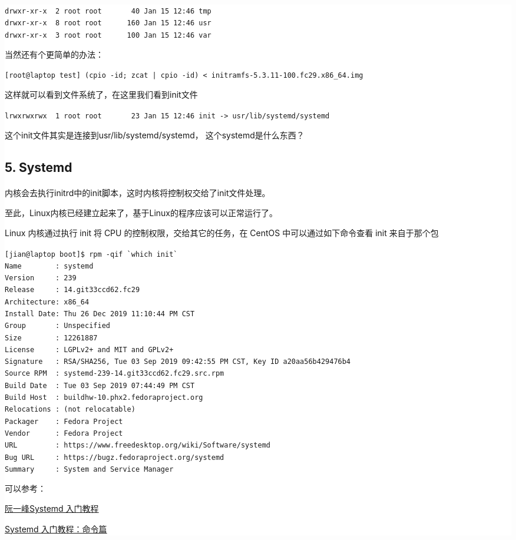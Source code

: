 ```
drwxr-xr-x  2 root root       40 Jan 15 12:46 tmp
drwxr-xr-x  8 root root      160 Jan 15 12:46 usr
drwxr-xr-x  3 root root      100 Jan 15 12:46 var
```


当然还有个更简单的办法：
```
[root@laptop test] (cpio -id; zcat | cpio -id) < initramfs-5.3.11-100.fc29.x86_64.img
```

这样就可以看到文件系统了，在这里我们看到init文件

```
lrwxrwxrwx  1 root root       23 Jan 15 12:46 init -> usr/lib/systemd/systemd
```

这个init文件其实是连接到usr/lib/systemd/systemd， 这个systemd是什么东西？


## 5. Systemd


内核会去执行initrd中的init脚本，这时内核将控制权交给了init文件处理。

至此，Linux内核已经建立起来了，基于Linux的程序应该可以正常运行了。

Linux 内核通过执行 init 将 CPU 的控制权限，交给其它的任务，在 CentOS 中可以通过如下命令查看 init 来自于那个包

```
[jian@laptop boot]$ rpm -qif `which init`
Name        : systemd
Version     : 239
Release     : 14.git33ccd62.fc29
Architecture: x86_64
Install Date: Thu 26 Dec 2019 11:10:44 PM CST
Group       : Unspecified
Size        : 12261887
License     : LGPLv2+ and MIT and GPLv2+
Signature   : RSA/SHA256, Tue 03 Sep 2019 09:42:55 PM CST, Key ID a20aa56b429476b4
Source RPM  : systemd-239-14.git33ccd62.fc29.src.rpm
Build Date  : Tue 03 Sep 2019 07:44:49 PM CST
Build Host  : buildhw-10.phx2.fedoraproject.org
Relocations : (not relocatable)
Packager    : Fedora Project
Vendor      : Fedora Project
URL         : https://www.freedesktop.org/wiki/Software/systemd
Bug URL     : https://bugz.fedoraproject.org/systemd
Summary     : System and Service Manager
```


可以参考：

[阮一峰Systemd 入门教程](http://www.ruanyifeng.com/blog/2016/03/systemd-tutorial-commands.html)

[Systemd 入门教程：命令篇](http://www.ruanyifeng.com/blog/2016/03/systemd-tutorial-part-two.html)
